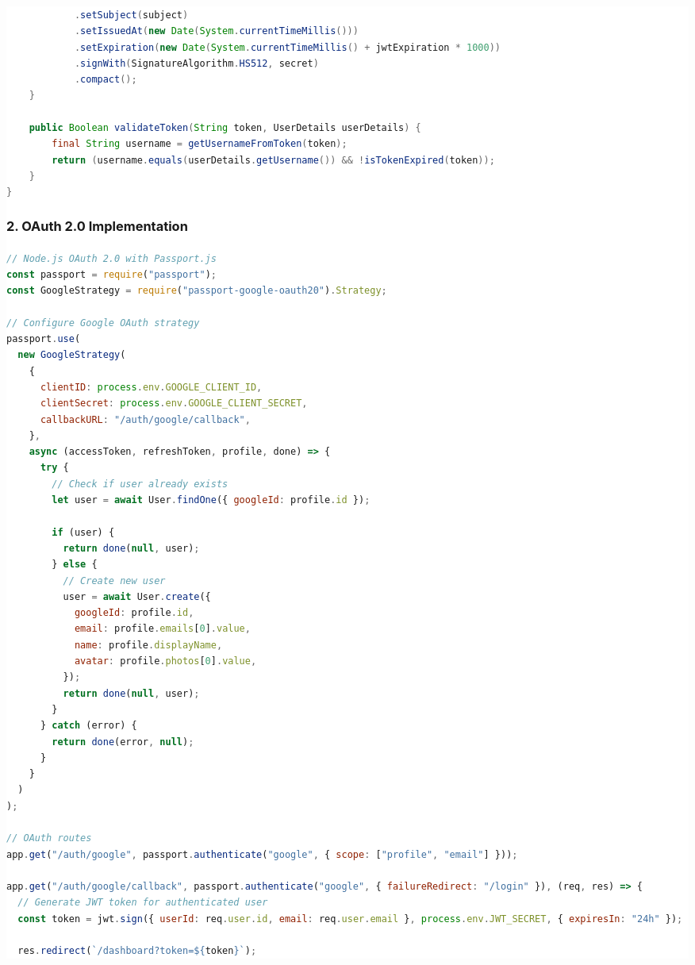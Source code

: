 ```java
            .setSubject(subject)
            .setIssuedAt(new Date(System.currentTimeMillis()))
            .setExpiration(new Date(System.currentTimeMillis() + jwtExpiration * 1000))
            .signWith(SignatureAlgorithm.HS512, secret)
            .compact();
    }

    public Boolean validateToken(String token, UserDetails userDetails) {
        final String username = getUsernameFromToken(token);
        return (username.equals(userDetails.getUsername()) && !isTokenExpired(token));
    }
}
```

### **2. OAuth 2.0 Implementation**

```javascript
// Node.js OAuth 2.0 with Passport.js
const passport = require("passport");
const GoogleStrategy = require("passport-google-oauth20").Strategy;

// Configure Google OAuth strategy
passport.use(
  new GoogleStrategy(
    {
      clientID: process.env.GOOGLE_CLIENT_ID,
      clientSecret: process.env.GOOGLE_CLIENT_SECRET,
      callbackURL: "/auth/google/callback",
    },
    async (accessToken, refreshToken, profile, done) => {
      try {
        // Check if user already exists
        let user = await User.findOne({ googleId: profile.id });

        if (user) {
          return done(null, user);
        } else {
          // Create new user
          user = await User.create({
            googleId: profile.id,
            email: profile.emails[0].value,
            name: profile.displayName,
            avatar: profile.photos[0].value,
          });
          return done(null, user);
        }
      } catch (error) {
        return done(error, null);
      }
    }
  )
);

// OAuth routes
app.get("/auth/google", passport.authenticate("google", { scope: ["profile", "email"] }));

app.get("/auth/google/callback", passport.authenticate("google", { failureRedirect: "/login" }), (req, res) => {
  // Generate JWT token for authenticated user
  const token = jwt.sign({ userId: req.user.id, email: req.user.email }, process.env.JWT_SECRET, { expiresIn: "24h" });

  res.redirect(`/dashboard?token=${token}`);
```
